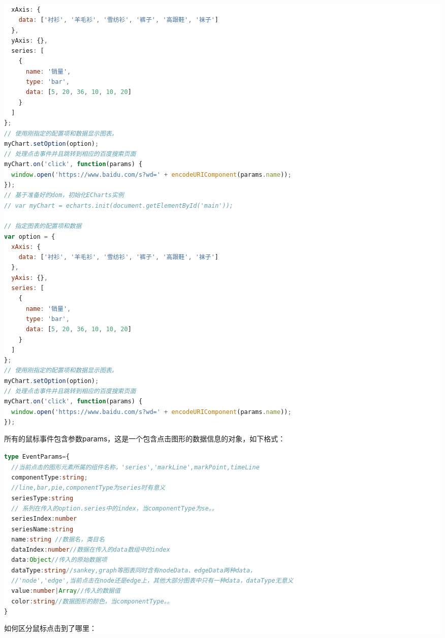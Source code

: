 ```js
  xAxis: {
    data: ['衬衫', '羊毛衫', '雪纺衫', '裤子', '高跟鞋', '袜子']
  },
  yAxis: {},
  series: [
    {
      name: '销量',
      type: 'bar',
      data: [5, 20, 36, 10, 10, 20]
    }
  ]
};
// 使用刚指定的配置项和数据显示图表。
myChart.setOption(option);
// 处理点击事件并且跳转到相应的百度搜索页面
myChart.on('click', function(params) {
  window.open('https://www.baidu.com/s?wd=' + encodeURIComponent(params.name));
});
// 基于准备好的dom，初始化ECharts实例
// var myChart = echarts.init(document.getElementById('main'));

// 指定图表的配置项和数据
var option = {
  xAxis: {
    data: ['衬衫', '羊毛衫', '雪纺衫', '裤子', '高跟鞋', '袜子']
  },
  yAxis: {},
  series: [
    {
      name: '销量',
      type: 'bar',
      data: [5, 20, 36, 10, 10, 20]
    }
  ]
};
// 使用刚指定的配置项和数据显示图表。
myChart.setOption(option);
// 处理点击事件并且跳转到相应的百度搜索页面
myChart.on('click', function(params) {
  window.open('https://www.baidu.com/s?wd=' + encodeURIComponent(params.name));
});
```

所有的鼠标事件包含参数params，这是一个包含点击图形的数据信息的对象，如下格式：
```ts
type EventParams={
  //当前点击的图形元素所属的组件名称，'series','markLine',markPoint,timeLine
  componentType:string;
  //line,bar,pie,componentType为series时有意义
  seriesType:string
  // 系列在传入的option.series中的index，当componentType为se。。
  seriesIndex:number
  seriesName:string
  name:string //数据名，类目名
  dataIndex:number//数据在传入的data数组中的index
  data:Object//传入的原始数据项
  dataType:string//sankey,graph等图表同时含有nodeData、edgeData两种data，
  //'node','edge',当前点击在node还是edge上，其他大部分图表中只有一种data，dataType无意义
  value:number|Array//传入的数据值
  color:string//数据图形的颜色，当componentType。。
}
```
如何区分鼠标点击到了哪里：
```js
```